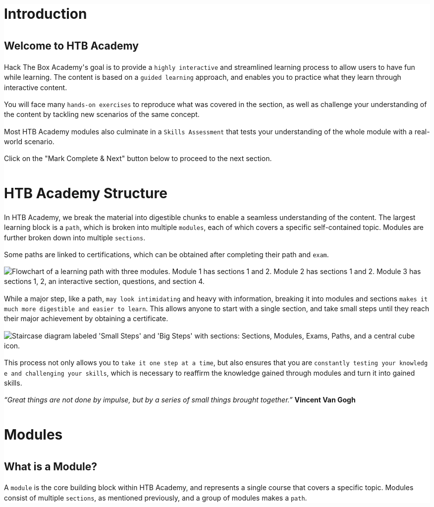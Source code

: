 # Introduction

## Welcome to HTB Academy

Hack The Box Academy's goal is to provide a `highly interactive` and streamlined learning process to allow users to have fun while learning. The content is based on a `guided learning` approach, and enables you to practice what they learn through interactive content.

You will face many `hands-on exercises` to reproduce what was covered in the section, as well as challenge your understanding of the content by tackling new scenarios of the same concept.

Most HTB Academy modules also culminate in a `Skills Assessment` that tests your understanding of the whole module with a real-world scenario.

Click on the "Mark Complete & Next" button below to proceed to the next section.


# HTB Academy Structure

In HTB Academy, we break the material into digestible chunks to enable a seamless understanding of the content. The largest learning block is a `path`, which is broken into multiple `modules`, each of which covers a specific self-contained topic. Modules are further broken down into multiple `sections`.

Some paths are linked to certifications, which can be obtained after completing their path and `exam`.

![Flowchart of a learning path with three modules. Module 1 has sections 1 and 2. Module 2 has sections 1 and 2. Module 3 has sections 1, 2, an interactive section, questions, and section 4.](https://academy.hackthebox.com/storage/modules/15/structure2.png)

While a major step, like a path, `may look intimidating` and heavy with information, breaking it into modules and sections `makes it much more digestible and easier to learn`. This allows anyone to start with a single section, and take small steps until they reach their major achievement by obtaining a certificate.

![Staircase diagram labeled 'Small Steps' and 'Big Steps' with sections: Sections, Modules, Exams, Paths, and a central cube icon.](https://academy.hackthebox.com/storage/modules/15/small_steps.png)

This process not only allows you to `take it one step at a time`, but also ensures that you are `constantly testing your knowledge and challenging your skills`, which is necessary to reaffirm the knowledge gained through modules and turn it into gained skills.

_“Great things are not done by impulse, but by a series of small things brought together.”_ **Vincent Van Gogh**


# Modules

## What is a Module?

A `module` is the core building block within HTB Academy, and represents a single course that covers a specific topic. Modules consist of multiple `sections`, as mentioned previously, and a group of modules makes a `path`.

